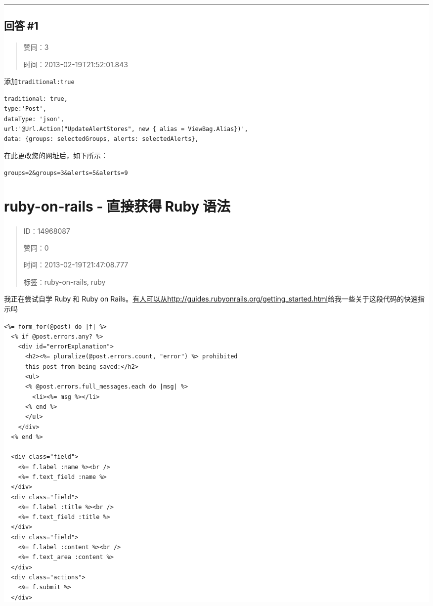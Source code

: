 * * *

## 回答 #1

> 赞同：3
> 
> 时间：2013-02-19T21:52:01.843

添加`traditional:true`

```
traditional: true,
type:'Post',
dataType: 'json',
url:'@Url.Action("UpdateAlertStores", new { alias = ViewBag.Alias})',
data: {groups: selectedGroups, alerts: selectedAlerts}, 
```

在此更改您的网址后，如下所示：

```
groups=2&groups=3&alerts=5&alerts=9 
```

# ruby-on-rails - 直接获得 Ruby 语法

> ID：14968087
> 
> 赞同：0
> 
> 时间：2013-02-19T21:47:08.777
> 
> 标签：ruby-on-rails, ruby

我正在尝试自学 Ruby 和 Ruby on Rails。[有人可以从http://guides.rubyonrails.org/getting_started.html](http://guides.rubyonrails.org/getting_started.html)给我一些关于这段代码的快速指示吗

```
<%= form_for(@post) do |f| %>
  <% if @post.errors.any? %>
    <div id="errorExplanation">
      <h2><%= pluralize(@post.errors.count, "error") %> prohibited
      this post from being saved:</h2>
      <ul>
      <% @post.errors.full_messages.each do |msg| %>
        <li><%= msg %></li>
      <% end %>
      </ul>
    </div>
  <% end %>

  <div class="field">
    <%= f.label :name %><br />
    <%= f.text_field :name %>
  </div>
  <div class="field">
    <%= f.label :title %><br />
    <%= f.text_field :title %>
  </div>
  <div class="field">
    <%= f.label :content %><br />
    <%= f.text_area :content %>
  </div>
  <div class="actions">
    <%= f.submit %>
  </div>
```